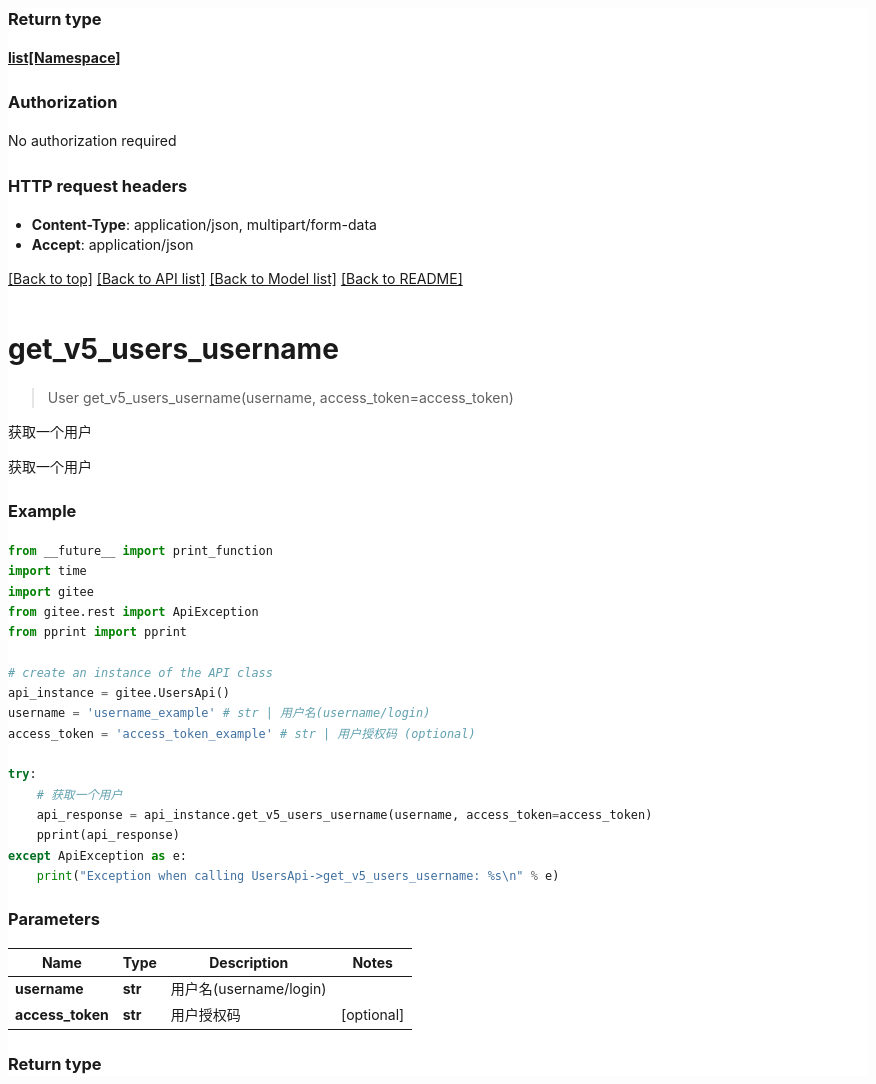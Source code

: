 ### Return type

[**list[Namespace]**](Namespace.md)

### Authorization

No authorization required

### HTTP request headers

 - **Content-Type**: application/json, multipart/form-data
 - **Accept**: application/json

[[Back to top]](#) [[Back to API list]](../README.md#documentation-for-api-endpoints) [[Back to Model list]](../README.md#documentation-for-models) [[Back to README]](../README.md)

# **get_v5_users_username**
> User get_v5_users_username(username, access_token=access_token)

获取一个用户

获取一个用户

### Example
```python
from __future__ import print_function
import time
import gitee
from gitee.rest import ApiException
from pprint import pprint

# create an instance of the API class
api_instance = gitee.UsersApi()
username = 'username_example' # str | 用户名(username/login)
access_token = 'access_token_example' # str | 用户授权码 (optional)

try:
    # 获取一个用户
    api_response = api_instance.get_v5_users_username(username, access_token=access_token)
    pprint(api_response)
except ApiException as e:
    print("Exception when calling UsersApi->get_v5_users_username: %s\n" % e)
```

### Parameters

Name | Type | Description  | Notes
------------- | ------------- | ------------- | -------------
 **username** | **str**| 用户名(username/login) | 
 **access_token** | **str**| 用户授权码 | [optional] 

### Return type
